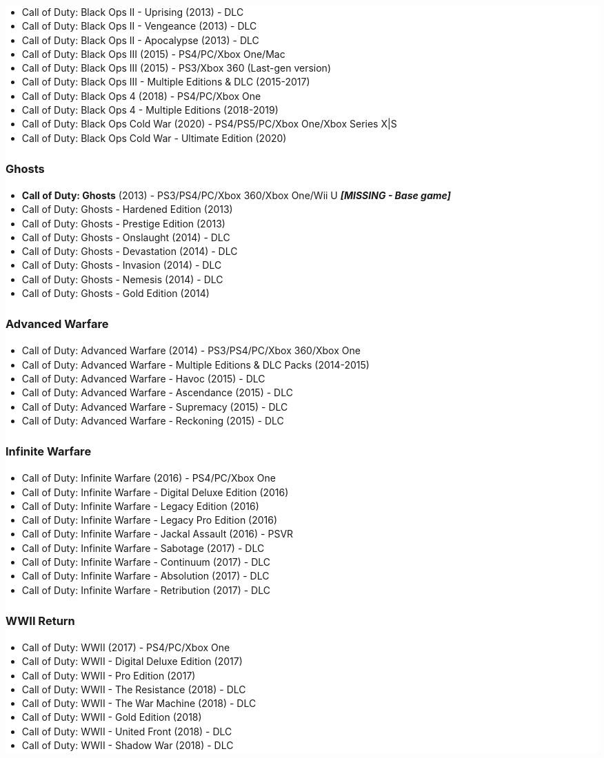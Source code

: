 - Call of Duty: Black Ops II - Uprising (2013) - DLC
- Call of Duty: Black Ops II - Vengeance (2013) - DLC
- Call of Duty: Black Ops II - Apocalypse (2013) - DLC
- Call of Duty: Black Ops III (2015) - PS4/PC/Xbox One/Mac
- Call of Duty: Black Ops III (2015) - PS3/Xbox 360 (Last-gen version)
- Call of Duty: Black Ops III - Multiple Editions & DLC (2015-2017)
- Call of Duty: Black Ops 4 (2018) - PS4/PC/Xbox One
- Call of Duty: Black Ops 4 - Multiple Editions (2018-2019)
- Call of Duty: Black Ops Cold War (2020) - PS4/PS5/PC/Xbox One/Xbox Series X|S
- Call of Duty: Black Ops Cold War - Ultimate Edition (2020)

### Ghosts
- **Call of Duty: Ghosts** (2013) - PS3/PS4/PC/Xbox 360/Xbox One/Wii U ***[MISSING - Base game]***
- Call of Duty: Ghosts - Hardened Edition (2013)
- Call of Duty: Ghosts - Prestige Edition (2013)
- Call of Duty: Ghosts - Onslaught (2014) - DLC
- Call of Duty: Ghosts - Devastation (2014) - DLC
- Call of Duty: Ghosts - Invasion (2014) - DLC
- Call of Duty: Ghosts - Nemesis (2014) - DLC
- Call of Duty: Ghosts - Gold Edition (2014)

### Advanced Warfare
- Call of Duty: Advanced Warfare (2014) - PS3/PS4/PC/Xbox 360/Xbox One
- Call of Duty: Advanced Warfare - Multiple Editions & DLC Packs (2014-2015)
- Call of Duty: Advanced Warfare - Havoc (2015) - DLC
- Call of Duty: Advanced Warfare - Ascendance (2015) - DLC
- Call of Duty: Advanced Warfare - Supremacy (2015) - DLC
- Call of Duty: Advanced Warfare - Reckoning (2015) - DLC

### Infinite Warfare
- Call of Duty: Infinite Warfare (2016) - PS4/PC/Xbox One
- Call of Duty: Infinite Warfare - Digital Deluxe Edition (2016)
- Call of Duty: Infinite Warfare - Legacy Edition (2016)
- Call of Duty: Infinite Warfare - Legacy Pro Edition (2016)
- Call of Duty: Infinite Warfare - Jackal Assault (2016) - PSVR
- Call of Duty: Infinite Warfare - Sabotage (2017) - DLC
- Call of Duty: Infinite Warfare - Continuum (2017) - DLC
- Call of Duty: Infinite Warfare - Absolution (2017) - DLC
- Call of Duty: Infinite Warfare - Retribution (2017) - DLC

### WWII Return
- Call of Duty: WWII (2017) - PS4/PC/Xbox One
- Call of Duty: WWII - Digital Deluxe Edition (2017)
- Call of Duty: WWII - Pro Edition (2017)
- Call of Duty: WWII - The Resistance (2018) - DLC
- Call of Duty: WWII - The War Machine (2018) - DLC
- Call of Duty: WWII - Gold Edition (2018)
- Call of Duty: WWII - United Front (2018) - DLC
- Call of Duty: WWII - Shadow War (2018) - DLC
